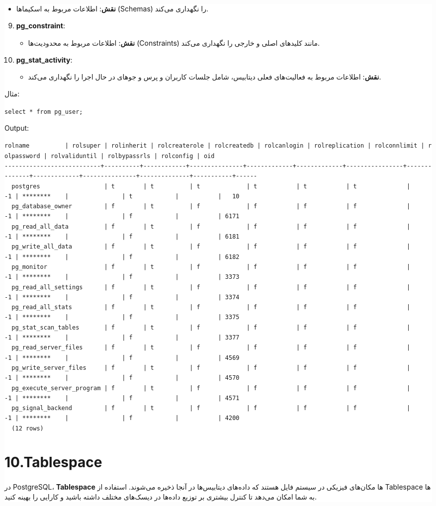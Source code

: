    - **نقش**: اطلاعات مربوط به اسکیماها (Schemas) را نگهداری می‌کند.
9. **pg_constraint**:

   - **نقش**: اطلاعات مربوط به محدودیت‌ها (Constraints) مانند کلیدهای اصلی و خارجی را نگهداری می‌کند.
10. **pg_stat_activity**:

    - **نقش**: اطلاعات مربوط به فعالیت‌های فعلی دیتابیس، شامل جلسات کاربران و پرس و جوهای در حال اجرا را نگهداری می‌کند.

مثال:

```postgresql
select * from pg_user;

```

Output:

    rolname          | rolsuper | rolinherit | rolcreaterole | rolcreatedb | rolcanlogin | rolreplication | rolconnlimit | rolpassword | rolvaliduntil | rolbypassrls | rolconfig | oid
    ---------------------------+----------+------------+---------------+-------------+-------------+----------------+--------------+-------------+---------------+--------------+-----------+------
      postgres                  | t        | t          | t             | t           | t           | t              |           -1 | ********    |               | t            |           |   10
      pg_database_owner         | f        | t          | f             | f           | f           | f              |           -1 | ********    |               | f            |           | 6171
      pg_read_all_data          | f        | t          | f             | f           | f           | f              |           -1 | ********    |               | f            |           | 6181
      pg_write_all_data         | f        | t          | f             | f           | f           | f              |           -1 | ********    |               | f            |           | 6182
      pg_monitor                | f        | t          | f             | f           | f           | f              |           -1 | ********    |               | f            |           | 3373
      pg_read_all_settings      | f        | t          | f             | f           | f           | f              |           -1 | ********    |               | f            |           | 3374
      pg_read_all_stats         | f        | t          | f             | f           | f           | f              |           -1 | ********    |               | f            |           | 3375
      pg_stat_scan_tables       | f        | t          | f             | f           | f           | f              |           -1 | ********    |               | f            |           | 3377
      pg_read_server_files      | f        | t          | f             | f           | f           | f              |           -1 | ********    |               | f            |           | 4569
      pg_write_server_files     | f        | t          | f             | f           | f           | f              |           -1 | ********    |               | f            |           | 4570
      pg_execute_server_program | f        | t          | f             | f           | f           | f              |           -1 | ********    |               | f            |           | 4571
      pg_signal_backend         | f        | t          | f             | f           | f           | f              |           -1 | ********    |               | f            |           | 4200
      (12 rows)

# 10.Tablespace

در PostgreSQL، **Tablespace** ها مکان‌های فیزیکی در سیستم فایل هستند که داده‌های دیتابیس‌ها در آنجا ذخیره می‌شوند. استفاده از Tablespace ها به شما امکان می‌دهد تا کنترل بیشتری بر توزیع داده‌ها در دیسک‌های مختلف داشته باشید و کارایی را بهینه کنید.
